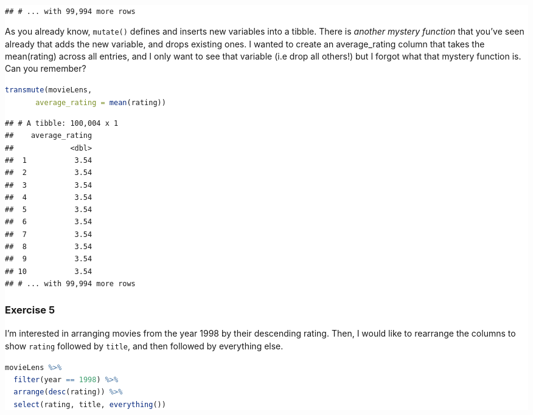     ## # ... with 99,994 more rows

As you already know, `mutate()` defines and inserts new variables into a
tibble. There is *another mystery function* that you’ve seen already
that adds the new variable, and drops existing ones. I wanted to create
an average\_rating column that takes the mean(rating) across all
entries, and I only want to see that variable (i.e drop all others\!)
but I forgot what that mystery function is. Can you remember?

``` r
transmute(movieLens,
       average_rating = mean(rating))
```

    ## # A tibble: 100,004 x 1
    ##    average_rating
    ##             <dbl>
    ##  1           3.54
    ##  2           3.54
    ##  3           3.54
    ##  4           3.54
    ##  5           3.54
    ##  6           3.54
    ##  7           3.54
    ##  8           3.54
    ##  9           3.54
    ## 10           3.54
    ## # ... with 99,994 more rows

### Exercise 5

I’m interested in arranging movies from the year 1998 by their
descending rating. Then, I would like to rearrange the columns to show
`rating` followed by `title`, and then followed by everything else.

``` r
movieLens %>%
  filter(year == 1998) %>%
  arrange(desc(rating)) %>%
  select(rating, title, everything())
```
